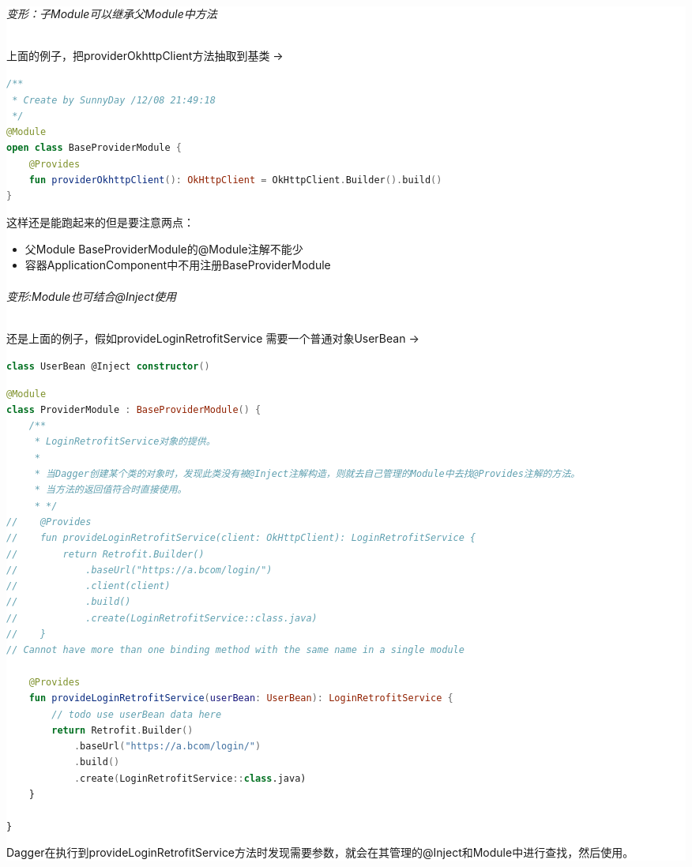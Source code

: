 ###### 变形：子Module可以继承父Module中方法

上面的例子，把providerOkhttpClient方法抽取到基类 ->

```kotlin
/**
 * Create by SunnyDay /12/08 21:49:18
 */
@Module
open class BaseProviderModule {
    @Provides
    fun providerOkhttpClient(): OkHttpClient = OkHttpClient.Builder().build()
}
```
这样还是能跑起来的但是要注意两点：
- 父Module BaseProviderModule的@Module注解不能少
- 容器ApplicationComponent中不用注册BaseProviderModule

###### 变形:Module也可结合@Inject使用

还是上面的例子，假如provideLoginRetrofitService 需要一个普通对象UserBean ->

```kotlin
class UserBean @Inject constructor()
```

```kotlin
@Module
class ProviderModule : BaseProviderModule() {
    /**
     * LoginRetrofitService对象的提供。
     *
     * 当Dagger创建某个类的对象时，发现此类没有被@Inject注解构造，则就去自己管理的Module中去找@Provides注解的方法。
     * 当方法的返回值符合时直接使用。
     * */
//    @Provides
//    fun provideLoginRetrofitService(client: OkHttpClient): LoginRetrofitService {
//        return Retrofit.Builder()
//            .baseUrl("https://a.bcom/login/")
//            .client(client)
//            .build()
//            .create(LoginRetrofitService::class.java)
//    }
// Cannot have more than one binding method with the same name in a single module

    @Provides
    fun provideLoginRetrofitService(userBean: UserBean): LoginRetrofitService {
        // todo use userBean data here
        return Retrofit.Builder()
            .baseUrl("https://a.bcom/login/")
            .build()
            .create(LoginRetrofitService::class.java)
    }

}
```
Dagger在执行到provideLoginRetrofitService方法时发现需要参数，就会在其管理的@Inject和Module中进行查找，然后使用。
